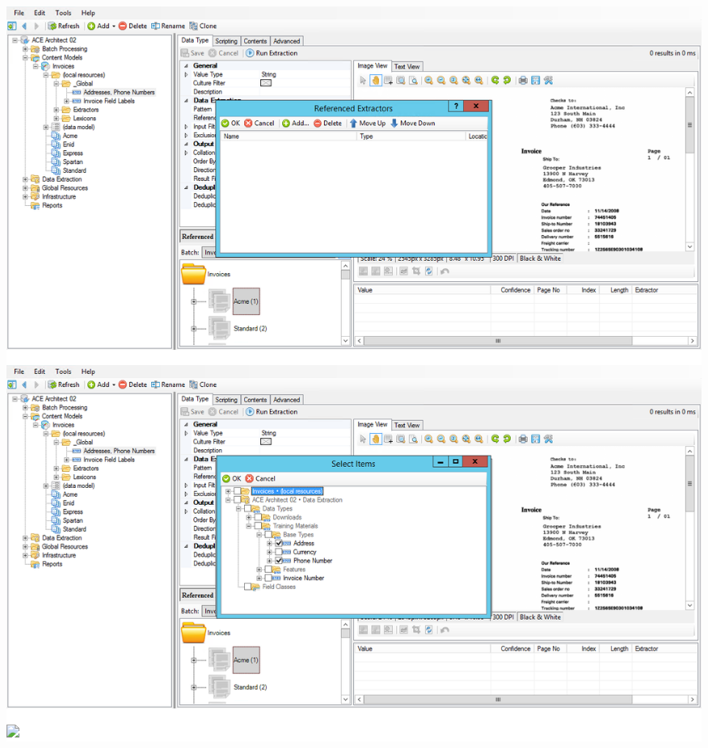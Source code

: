 ![](../assets/img/vol-2/4-6/005.png)

![](../assets/img/vol-2/4-6/007.png)

![](../assets/img/vol-2/4-6/008.png)
